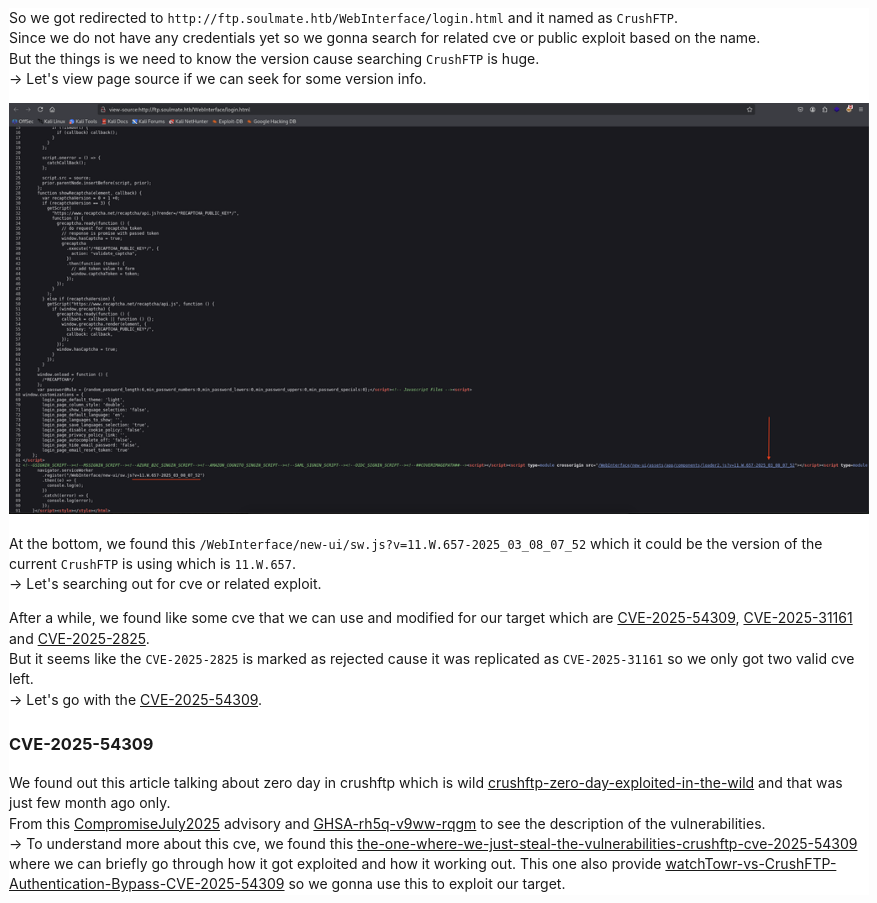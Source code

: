 So we got redirected to `http://ftp.soulmate.htb/WebInterface/login.html` and it named as `CrushFTP`. <br>
Since we do not have any credentials yet so we gonna search for related cve or public exploit based on the name. <br>
But the things is we need to know the version cause searching `CrushFTP` is huge. <br>
&rarr; Let's view page source if we can seek for some version info.

![Soulmate Website FTP View Source](/assets/img/soulmate-htb-release-area-machine/soulmate-htb-release-area-machine_website-FTP-view-source.png)

At the bottom, we found this `/WebInterface/new-ui/sw.js?v=11.W.657-2025_03_08_07_52` which it could be the version of the current `CrushFTP` is using which is `11.W.657`. <br>
&rarr; Let's searching out for cve or related exploit.

After a while, we found like some cve that we can use and modified for our target which are [CVE-2025-54309](https://nvd.nist.gov/vuln/detail/CVE-2025-54309), [CVE-2025-31161](https://nvd.nist.gov/vuln/detail/CVE-2025-31161) and [CVE-2025-2825](https://nvd.nist.gov/vuln/detail/CVE-2025-2825). <br>
But it seems like the `CVE-2025-2825` is marked as rejected cause it was replicated as `CVE-2025-31161` so we only got two valid cve left. <br>
&rarr; Let's go with the [CVE-2025-54309](https://nvd.nist.gov/vuln/detail/CVE-2025-54309).

### CVE-2025-54309
We found out this article talking about zero day in crushftp which is wild [crushftp-zero-day-exploited-in-the-wild](https://www.rapid7.com/blog/post/crushftp-zero-day-exploited-in-the-wild/) and that was just few month ago only. <br>
From this [CompromiseJuly2025](https://www.crushftp.com/crush11wiki/Wiki.jsp?page=CompromiseJuly2025) advisory and [GHSA-rh5q-v9ww-rqgm](https://github.com/advisories/GHSA-rh5q-v9ww-rqgm) to see the description of the vulnerabilities. <br>
&rarr; To understand more about this cve, we found this [the-one-where-we-just-steal-the-vulnerabilities-crushftp-cve-2025-54309](https://labs.watchtowr.com/the-one-where-we-just-steal-the-vulnerabilities-crushftp-cve-2025-54309/) where we can briefly go through how it got exploited and how it working out. This one also provide [watchTowr-vs-CrushFTP-Authentication-Bypass-CVE-2025-54309](https://github.com/watchtowrlabs/watchTowr-vs-CrushFTP-Authentication-Bypass-CVE-2025-54309) so we gonna use this to exploit our target.
